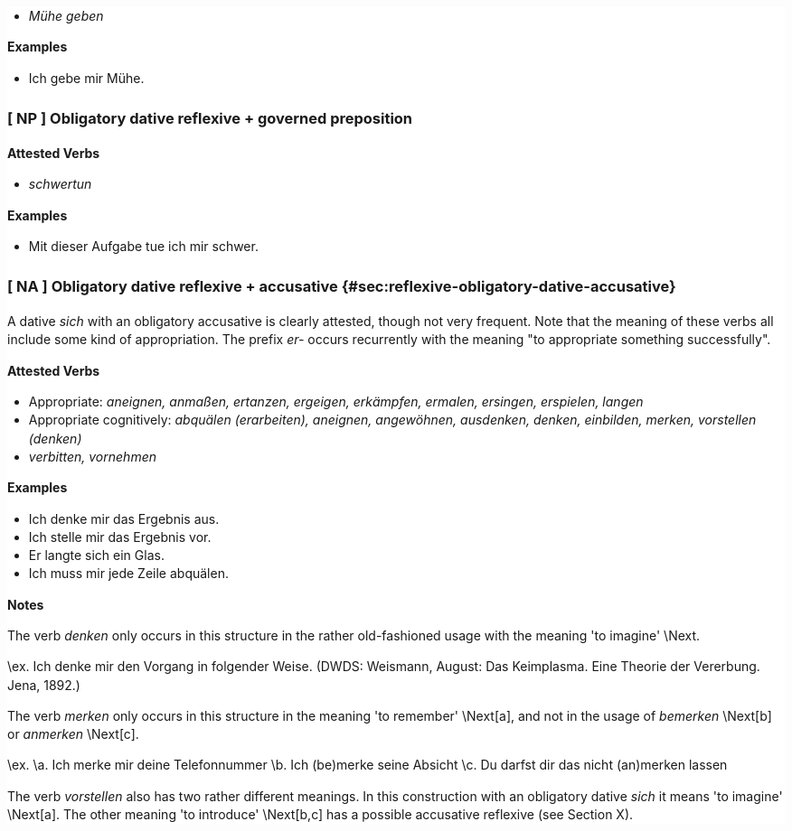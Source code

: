 - *Mühe geben*

**Examples**

- Ich gebe mir Mühe.

### [ NP ] Obligatory dative reflexive + governed preposition

**Attested Verbs**

- *schwertun*

**Examples**

- Mit dieser Aufgabe tue ich mir schwer.

### [ NA ] Obligatory dative reflexive + accusative {#sec:reflexive-obligatory-dative-accusative}

A dative *sich* with an obligatory accusative is clearly attested, though not very frequent. Note that the meaning of these verbs all include some kind of appropriation. The prefix *er-* occurs recurrently with the meaning "to appropriate something successfully".

**Attested Verbs**

- Appropriate: *aneignen, anmaßen, ertanzen, ergeigen, erkämpfen, ermalen, ersingen, erspielen, langen*
- Appropriate cognitively: *abquälen (erarbeiten), aneignen, angewöhnen, ausdenken, denken, einbilden, merken, vorstellen (denken)*
- *verbitten, vornehmen*

**Examples**

- Ich denke mir das Ergebnis aus.
- Ich stelle mir das Ergebnis vor.
- Er langte sich ein Glas.
- Ich muss mir jede Zeile abquälen.

**Notes**

The verb *denken* only occurs in this structure in the rather old-fashioned usage with the meaning 'to imagine' \Next.

\ex. Ich denke mir den Vorgang in folgender Weise. (DWDS: Weismann, August: Das Keimplasma. Eine Theorie der Vererbung. Jena, 1892.)

The verb *merken* only occurs in this structure in the meaning 'to remember' \Next[a], and not in the usage of *bemerken* \Next[b] or *anmerken* \Next[c].

\ex.
 \a. Ich merke mir deine Telefonnummer
 \b. Ich (be)merke seine Absicht
 \c. Du darfst dir das nicht (an)merken lassen

The verb *vorstellen* also has two rather different meanings. In this construction with an obligatory dative *sich* it means 'to imagine' \Next[a]. The other meaning 'to introduce' \Next[b,c] has a possible accusative reflexive (see Section X).
